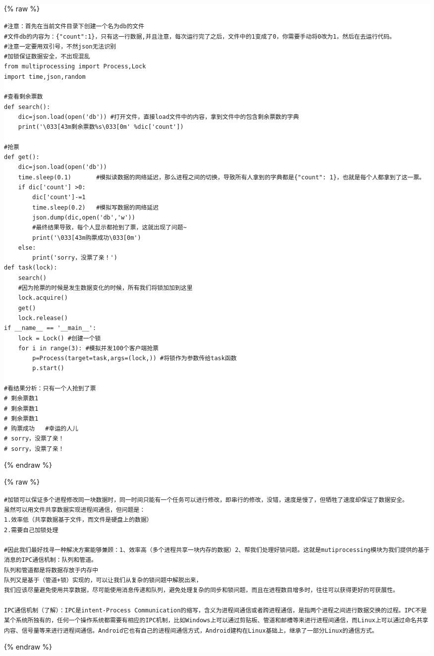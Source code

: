 {% raw %}
```
#注意：首先在当前文件目录下创建一个名为db的文件
#文件db的内容为：{"count":1}，只有这一行数据,并且注意，每次运行完了之后，文件中的1变成了0，你需要手动将0改为1，然后在去运行代码。
#注意一定要用双引号，不然json无法识别
#加锁保证数据安全，不出现混乱
from multiprocessing import Process,Lock
import time,json,random

#查看剩余票数
def search():
    dic=json.load(open('db')) #打开文件，直接load文件中的内容，拿到文件中的包含剩余票数的字典
    print('\033[43m剩余票数%s\033[0m' %dic['count'])

#抢票
def get():
    dic=json.load(open('db'))
    time.sleep(0.1)       #模拟读数据的网络延迟，那么进程之间的切换，导致所有人拿到的字典都是{"count": 1}，也就是每个人都拿到了这一票。
    if dic['count'] >0:
        dic['count']-=1
        time.sleep(0.2)   #模拟写数据的网络延迟
        json.dump(dic,open('db','w'))
        #最终结果导致，每个人显示都抢到了票，这就出现了问题~
        print('\033[43m购票成功\033[0m')
    else:
        print('sorry，没票了亲！')
def task(lock):
    search()
    #因为抢票的时候是发生数据变化的时候，所有我们将锁加加到这里
    lock.acquire()
    get()
    lock.release()
if __name__ == '__main__':
    lock = Lock() #创建一个锁
    for i in range(3): #模拟并发100个客户端抢票
        p=Process(target=task,args=(lock,)) #将锁作为参数传给task函数
        p.start()

#看结果分析：只有一个人抢到了票
# 剩余票数1
# 剩余票数1
# 剩余票数1
# 购票成功   #幸运的人儿
# sorry，没票了亲！
# sorry，没票了亲！
```
{% endraw %}

{% raw %}
```
#加锁可以保证多个进程修改同一块数据时，同一时间只能有一个任务可以进行修改，即串行的修改，没错，速度是慢了，但牺牲了速度却保证了数据安全。
虽然可以用文件共享数据实现进程间通信，但问题是：
1.效率低（共享数据基于文件，而文件是硬盘上的数据）
2.需要自己加锁处理

#因此我们最好找寻一种解决方案能够兼顾：1、效率高（多个进程共享一块内存的数据）2、帮我们处理好锁问题。这就是mutiprocessing模块为我们提供的基于消息的IPC通信机制：队列和管道。
队列和管道都是将数据存放于内存中
队列又是基于（管道+锁）实现的，可以让我们从复杂的锁问题中解脱出来，
我们应该尽量避免使用共享数据，尽可能使用消息传递和队列，避免处理复杂的同步和锁问题，而且在进程数目增多时，往往可以获得更好的可获展性。

IPC通信机制（了解）：IPC是intent-Process Communication的缩写，含义为进程间通信或者跨进程通信，是指两个进程之间进行数据交换的过程。IPC不是某个系统所独有的，任何一个操作系统都需要有相应的IPC机制，比如Windows上可以通过剪贴板、管道和邮槽等来进行进程间通信，而Linux上可以通过命名共享内容、信号量等来进行进程间通信。Android它也有自己的进程间通信方式，Android建构在Linux基础上，继承了一部分Linux的通信方式。
```
{% endraw %}